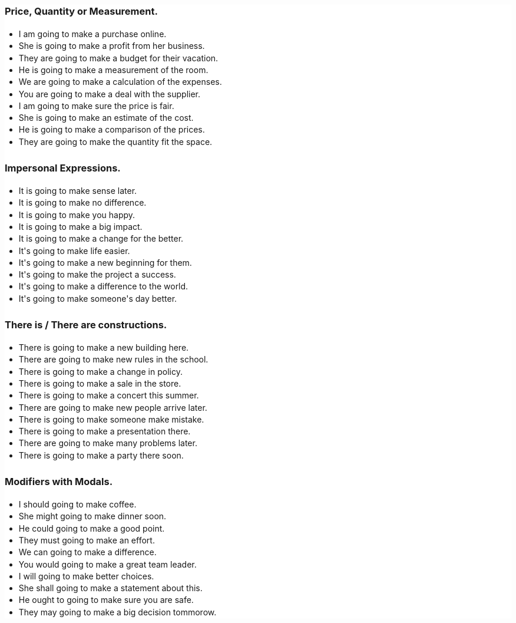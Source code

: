 ### Price, Quantity or Measurement.

*   I am going to make a purchase online.
*   She is going to make a profit from her business.
*   They are going to make a budget for their vacation.
*   He is going to make a measurement of the room.
*   We are going to make a calculation of the expenses.
*   You are going to make a deal with the supplier.
*   I am going to make sure the price is fair.
*   She is going to make an estimate of the cost.
*   He is going to make a comparison of the prices.
*   They are going to make the quantity fit the space.

### Impersonal Expressions.

*   It is going to make sense later.
*   It is going to make no difference.
*   It is going to make you happy.
*   It is going to make a big impact.
*   It is going to make a change for the better.
*   It's going to make life easier.
*   It's going to make a new beginning for them.
*   It's going to make the project a success.
*   It's going to make a difference to the world.
*   It's going to make someone's day better.

### There is / There are constructions.

*   There is going to make a new building here.
*   There are going to make new rules in the school.
*   There is going to make a change in policy.
*   There is going to make a sale in the store.
*   There is going to make a concert this summer.
*   There are going to make new people arrive later.
*   There is going to make someone make mistake.
*   There is going to make a presentation there.
*   There are going to make many problems later.
*   There is going to make a party there soon.

### Modifiers with Modals.

*   I should going to make coffee.
*   She might going to make dinner soon.
*   He could going to make a good point.
*   They must going to make an effort.
*   We can going to make a difference.
*   You would going to make a great team leader.
*   I will going to make better choices.
*   She shall going to make a statement about this.
*   He ought to going to make sure you are safe.
*   They may going to make a big decision tommorow.
